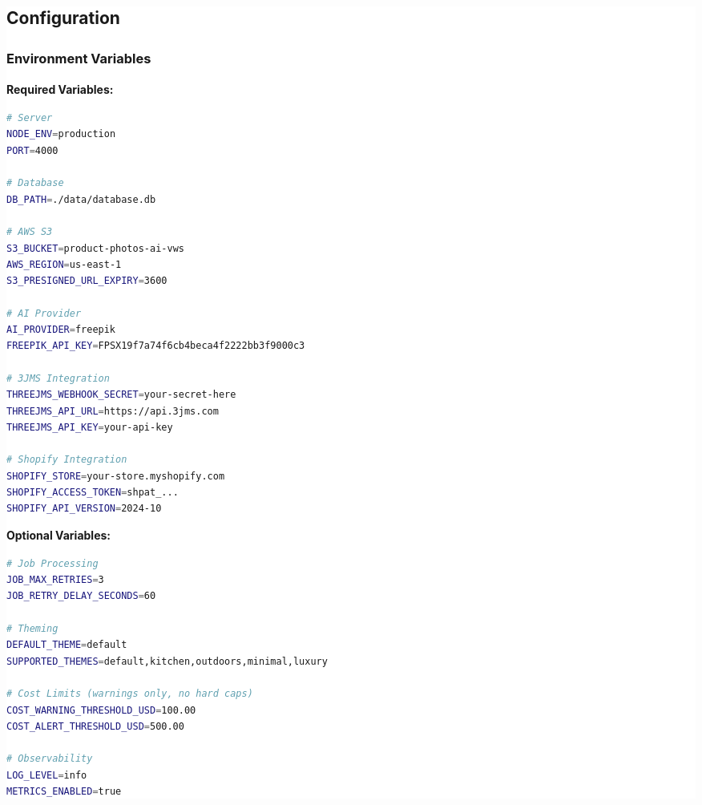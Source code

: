 
## Configuration

### Environment Variables

**Required Variables:**
```bash
# Server
NODE_ENV=production
PORT=4000

# Database
DB_PATH=./data/database.db

# AWS S3
S3_BUCKET=product-photos-ai-vws
AWS_REGION=us-east-1
S3_PRESIGNED_URL_EXPIRY=3600

# AI Provider
AI_PROVIDER=freepik
FREEPIK_API_KEY=FPSX19f7a74f6cb4beca4f2222bb3f9000c3

# 3JMS Integration
THREEJMS_WEBHOOK_SECRET=your-secret-here
THREEJMS_API_URL=https://api.3jms.com
THREEJMS_API_KEY=your-api-key

# Shopify Integration
SHOPIFY_STORE=your-store.myshopify.com
SHOPIFY_ACCESS_TOKEN=shpat_...
SHOPIFY_API_VERSION=2024-10
```

**Optional Variables:**
```bash
# Job Processing
JOB_MAX_RETRIES=3
JOB_RETRY_DELAY_SECONDS=60

# Theming
DEFAULT_THEME=default
SUPPORTED_THEMES=default,kitchen,outdoors,minimal,luxury

# Cost Limits (warnings only, no hard caps)
COST_WARNING_THRESHOLD_USD=100.00
COST_ALERT_THRESHOLD_USD=500.00

# Observability
LOG_LEVEL=info
METRICS_ENABLED=true
```
